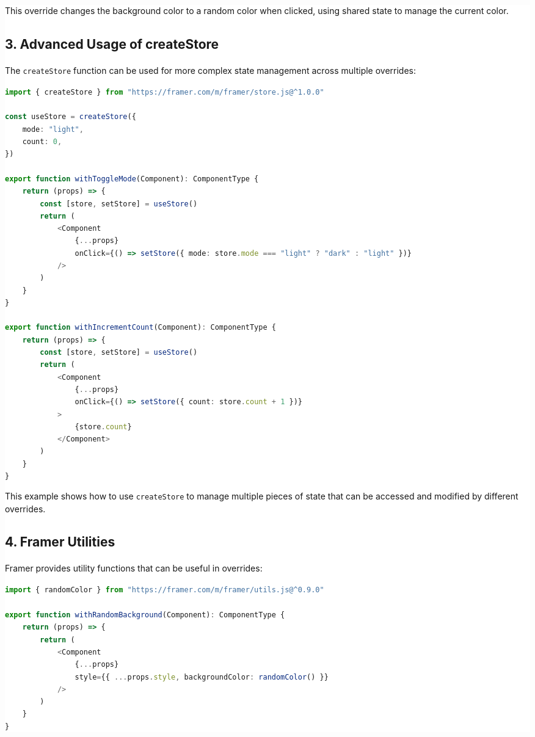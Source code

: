 ```typescript
```

This override changes the background color to a random color when clicked, using shared state to manage the current color.

## 3. Advanced Usage of createStore

The `createStore` function can be used for more complex state management across multiple overrides:

```typescript
import { createStore } from "https://framer.com/m/framer/store.js@^1.0.0"

const useStore = createStore({
    mode: "light",
    count: 0,
})

export function withToggleMode(Component): ComponentType {
    return (props) => {
        const [store, setStore] = useStore()
        return (
            <Component
                {...props}
                onClick={() => setStore({ mode: store.mode === "light" ? "dark" : "light" })}
            />
        )
    }
}

export function withIncrementCount(Component): ComponentType {
    return (props) => {
        const [store, setStore] = useStore()
        return (
            <Component
                {...props}
                onClick={() => setStore({ count: store.count + 1 })}
            >
                {store.count}
            </Component>
        )
    }
}
```

This example shows how to use `createStore` to manage multiple pieces of state that can be accessed and modified by different overrides.

## 4. Framer Utilities

Framer provides utility functions that can be useful in overrides:

```typescript
import { randomColor } from "https://framer.com/m/framer/utils.js@^0.9.0"

export function withRandomBackground(Component): ComponentType {
    return (props) => {
        return (
            <Component
                {...props}
                style={{ ...props.style, backgroundColor: randomColor() }}
            />
        )
    }
}
```
